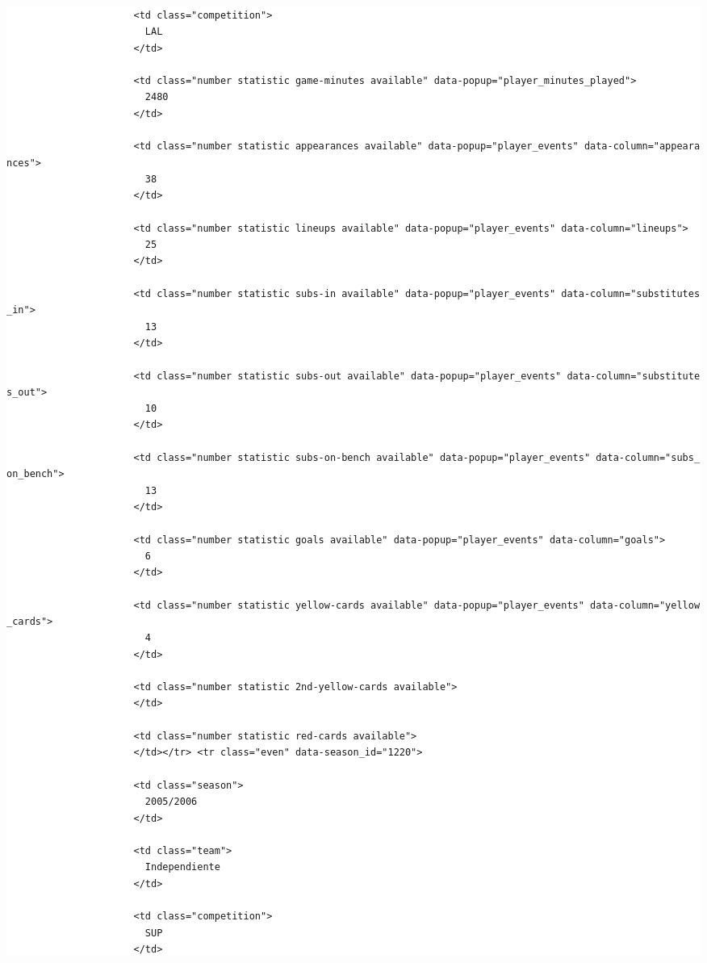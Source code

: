                           <td class="competition">
                            LAL
                          </td>
                          
                          <td class="number statistic game-minutes available" data-popup="player_minutes_played">
                            2480
                          </td>
                          
                          <td class="number statistic appearances available" data-popup="player_events" data-column="appearances">
                            38
                          </td>
                          
                          <td class="number statistic lineups available" data-popup="player_events" data-column="lineups">
                            25
                          </td>
                          
                          <td class="number statistic subs-in available" data-popup="player_events" data-column="substitutes_in">
                            13
                          </td>
                          
                          <td class="number statistic subs-out available" data-popup="player_events" data-column="substitutes_out">
                            10
                          </td>
                          
                          <td class="number statistic subs-on-bench available" data-popup="player_events" data-column="subs_on_bench">
                            13
                          </td>
                          
                          <td class="number statistic goals available" data-popup="player_events" data-column="goals">
                            6
                          </td>
                          
                          <td class="number statistic yellow-cards available" data-popup="player_events" data-column="yellow_cards">
                            4
                          </td>
                          
                          <td class="number statistic 2nd-yellow-cards available">
                          </td>
                          
                          <td class="number statistic red-cards available">
                          </td></tr> <tr class="even" data-season_id="1220"> 
                          
                          <td class="season">
                            2005/2006
                          </td>
                          
                          <td class="team">
                            Independiente
                          </td>
                          
                          <td class="competition">
                            SUP
                          </td>
                          